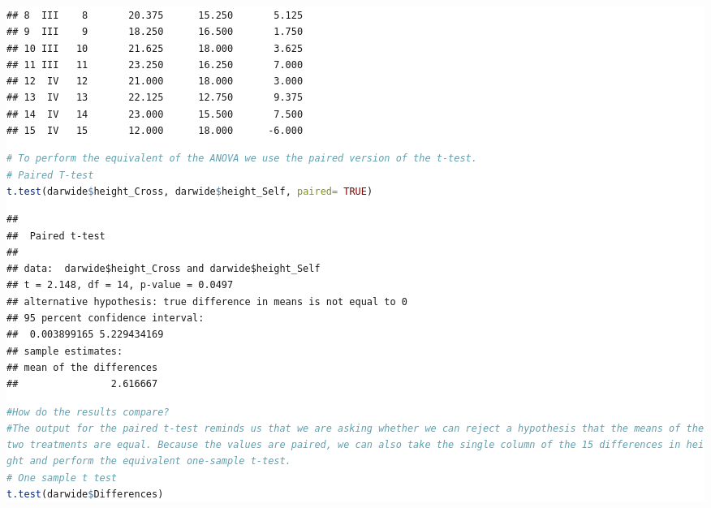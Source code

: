     ## 8  III    8       20.375      15.250       5.125
    ## 9  III    9       18.250      16.500       1.750
    ## 10 III   10       21.625      18.000       3.625
    ## 11 III   11       23.250      16.250       7.000
    ## 12  IV   12       21.000      18.000       3.000
    ## 13  IV   13       22.125      12.750       9.375
    ## 14  IV   14       23.000      15.500       7.500
    ## 15  IV   15       12.000      18.000      -6.000

``` r
# To perform the equivalent of the ANOVA we use the paired version of the t-test.
# Paired T-test
t.test(darwide$height_Cross, darwide$height_Self, paired= TRUE)
```

    ## 
    ##  Paired t-test
    ## 
    ## data:  darwide$height_Cross and darwide$height_Self
    ## t = 2.148, df = 14, p-value = 0.0497
    ## alternative hypothesis: true difference in means is not equal to 0
    ## 95 percent confidence interval:
    ##  0.003899165 5.229434169
    ## sample estimates:
    ## mean of the differences 
    ##                2.616667

``` r
#How do the results compare?
#The output for the paired t-test reminds us that we are asking whether we can reject a hypothesis that the means of the two treatments are equal. Because the values are paired, we can also take the single column of the 15 differences in height and perform the equivalent one-sample t-test.
# One sample t test
t.test(darwide$Differences)
```
